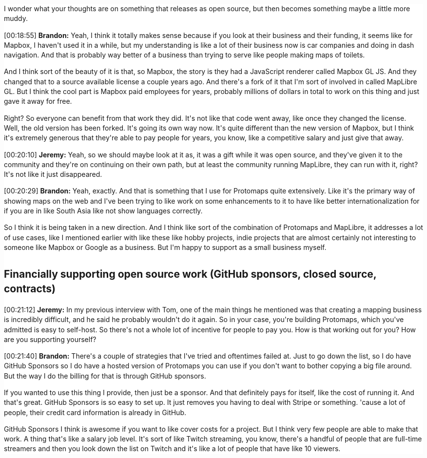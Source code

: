 I wonder what your thoughts are on something that releases as open source, but then becomes something maybe a little more muddy.

[00:18:55] **Brandon:** Yeah, I think it totally makes sense because if you look at their business and their funding, it seems like for Mapbox, I haven't used it in a while, but my understanding is like a lot of their business now is car companies and doing in dash navigation. And that is probably way better of a business than trying to serve like people making maps of toilets.

And I think sort of the beauty of it is that, so Mapbox, the story is they had a JavaScript renderer called Mapbox GL JS. And they changed that to a source available license a couple years ago. And there's a fork of it that I'm sort of involved in called MapLibre GL. But I think the cool part is Mapbox paid employees for years, probably millions of dollars in total to work on this thing and just gave it away for free.

Right? So everyone can benefit from that work they did. It's not like that code went away, like once they changed the license. Well, the old version has been forked. It's going its own way now. It's quite different than the new version of Mapbox, but I think it's extremely generous that they're able to pay people for years, you know, like a competitive salary and just give that away.

[00:20:10] **Jeremy:** Yeah, so we should maybe look at it as, it was a gift while it was open source, and they've given it to the community and they're on continuing on their own path, but at least the community running MapLibre, they can run with it, right? It's not like it just disappeared.

[00:20:29] **Brandon:** Yeah, exactly. And that is something that I use for Protomaps quite extensively. Like it's the primary way of showing maps on the web and I've been trying to like work on some enhancements to it to have like better internationalization for if you are in like South Asia like not show languages correctly.

So I think it is being taken in a new direction. And I think like sort of the combination of Protomaps and MapLibre, it addresses a lot of use cases, like I mentioned earlier with like these like hobby projects, indie projects that are almost certainly not interesting to someone like Mapbox or Google as a business. But I'm happy to support as a small business myself.


## Financially supporting open source work (GitHub sponsors, closed source, contracts)

[00:21:12] **Jeremy:** In my previous interview with Tom, one of the main things he mentioned was that creating a mapping business is incredibly difficult, and he said he probably wouldn't do it again. So in your case, you're building Protomaps, which you've admitted is easy to self-host. So there's not a whole lot of incentive for people to pay you. How is that working out for you? How are you supporting yourself?

[00:21:40] **Brandon:** There's a couple of strategies that I've tried and oftentimes failed at. Just to go down the list, so I do have GitHub Sponsors so I do have a hosted version of Protomaps you can use if you don't want to bother copying a big file around. But the way I do the billing for that is through GitHub sponsors.

If you wanted to use this thing I provide, then just be a sponsor. And that definitely pays for itself, like the cost of running it. And that's great. GitHub Sponsors is so easy to set up. It just removes you having to deal with Stripe or something. 'cause a lot of people, their credit card information is already in GitHub.

GitHub Sponsors I think is awesome if you want to like cover costs for a project. But I think very few people are able to make that work. A thing that's like a salary job level. It's sort of like Twitch streaming, you know, there's a handful of people that are full-time streamers and then you look down the list on Twitch and it's like a lot of people that have like 10 viewers.
